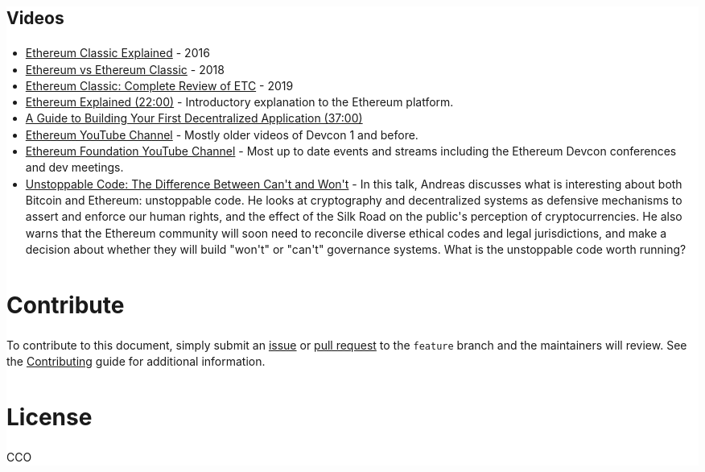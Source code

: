 ## Videos
- [Ethereum Classic Explained](https://youtu.be/wOxwuoJaJXc) - 2016
- [Ethereum vs Ethereum Classic](https://youtu.be/IOuEgLKqqjE) - 2018
- [Ethereum Classic: Complete Review of ETC](https://youtu.be/xcenZlBdmzM) - 2019
- [Ethereum Explained (22:00)](https://www.youtube.com/watch?v=-_Qs0XdPpw8) - Introductory explanation to the Ethereum platform.
- [A Guide to Building Your First Decentralized Application (37:00)](https://www.youtube.com/watch?v=gSQXq2_j-mw)
- [Ethereum YouTube Channel](https://www.youtube.com/user/ethereumproject) - Mostly older videos of Devcon 1 and before.
- [Ethereum Foundation YouTube Channel](https://www.youtube.com/channel/UCNOfzGXD_C9YMYmnefmPH0g) - Most up to date events and streams including the Ethereum Devcon conferences and dev meetings.
- [Unstoppable Code: The Difference Between Can't and Won't](https://youtu.be/Q6euy5W1js4) -  In this talk, Andreas discusses what is interesting about both Bitcoin and Ethereum: unstoppable code. He looks at cryptography and decentralized systems as defensive mechanisms to assert and enforce our human rights, and the effect of the Silk Road on the public's perception of cryptocurrencies. He also warns that the Ethereum community will soon need to reconcile diverse ethical codes and legal jurisdictions, and make a decision about whether they will build "won't" or "can't" governance systems. What is the unstoppable code worth running?
# Contribute

To contribute to this document, simply submit an [issue](https://docs.github.com/en/desktop/contributing-and-collaborating-using-github-desktop/working-with-your-remote-repository-on-github-or-github-enterprise/creating-an-issue-or-pull-request) or [pull request](https://docs.github.com/en/github/collaborating-with-pull-requests/proposing-changes-to-your-work-with-pull-requests/creating-a-pull-request) to the `feature` branch and the maintainers will review. See the [Contributing](Contributing.md) guide for additional information.

# License

CCO
